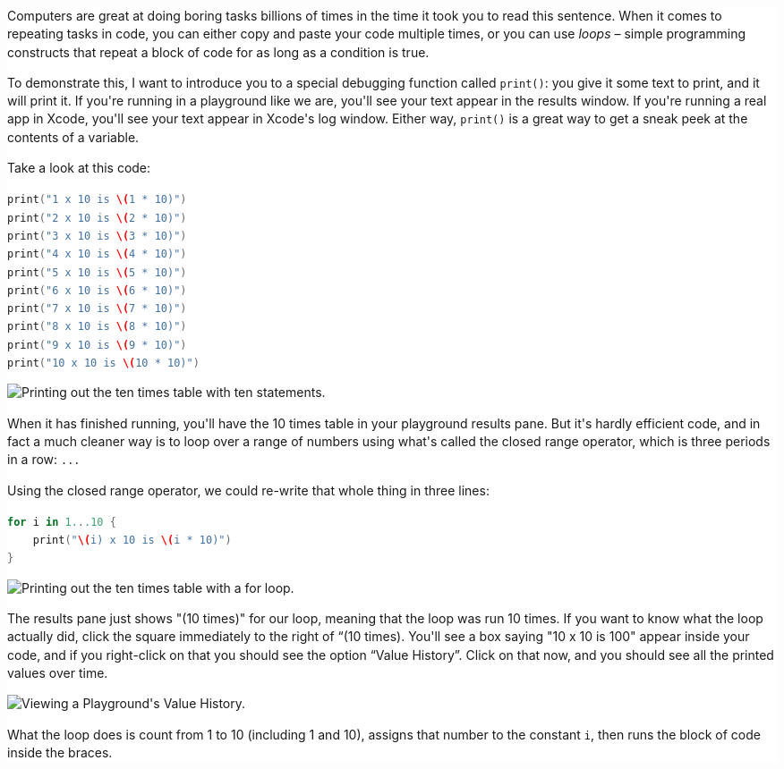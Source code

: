 <VidStack src="youtube/IJChAEFA5as" />

Computers are great at doing boring tasks billions of times in the time it took you to read this sentence. When it comes to repeating tasks in code, you can either copy and paste your code multiple times, or you can use *loops* – simple programming constructs that repeat a block of code for as long as a condition is true.

To demonstrate this, I want to introduce you to a special debugging function called `print()`: you give it some text to print, and it will print it. If you're running in a playground like we are, you'll see your text appear in the results window. If you're running a real app in Xcode, you'll see your text appear in Xcode's log window. Either way, `print()` is a great way to get a sneak peek at the contents of a variable.

Take a look at this code:


```swift
print("1 x 10 is \(1 * 10)")
print("2 x 10 is \(2 * 10)")
print("3 x 10 is \(3 * 10)")
print("4 x 10 is \(4 * 10)")
print("5 x 10 is \(5 * 10)")
print("6 x 10 is \(6 * 10)")
print("7 x 10 is \(7 * 10)")
print("8 x 10 is \(8 * 10)")
print("9 x 10 is \(9 * 10)")
print("10 x 10 is \(10 * 10)")
```

![Printing out the ten times table with ten statements.](https://hackingwithswift.com/img/books/hws/loops-1@2x.png)

When it has finished running, you'll have the 10 times table in your playground results pane. But it's hardly efficient code, and in fact a much cleaner way is to loop over a range of numbers using what's called the closed range operator, which is three periods in a row: `...`

Using the closed range operator, we could re-write that whole thing in three lines:

```swift
for i in 1...10 {
    print("\(i) x 10 is \(i * 10)")
}
```

![Printing out the ten times table with a for loop.](https://hackingwithswift.com/img/books/hws/loops-2@2x.png)

The results pane just shows "(10 times)" for our loop, meaning that the loop was run 10 times. If you want to know what the loop actually did, click the square immediately to the right of “(10 times). You'll see a box saying "10 x 10 is 100" appear inside your code, and if you right-click on that you should see the option “Value History”. Click on that now, and you should see all the printed values over time.

![Viewing a Playground's Value History.](https://hackingwithswift.com/img/books/hws/loops-3@2x.png)

What the loop does is count from 1 to 10 (including 1 and 10), assigns that number to the constant `i`, then runs the block of code inside the braces.
